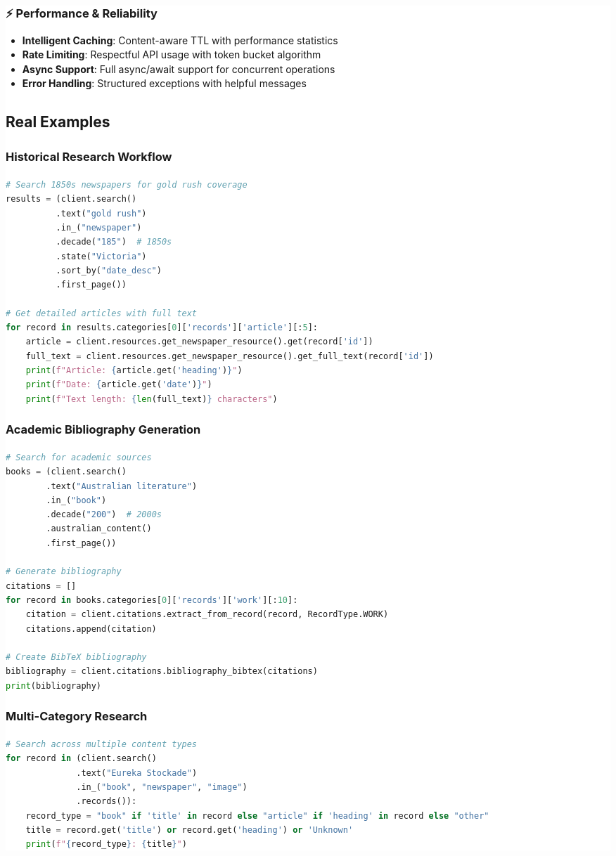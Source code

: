 ### ⚡ Performance & Reliability
- **Intelligent Caching**: Content-aware TTL with performance statistics
- **Rate Limiting**: Respectful API usage with token bucket algorithm
- **Async Support**: Full async/await support for concurrent operations
- **Error Handling**: Structured exceptions with helpful messages

## Real Examples

### Historical Research Workflow
```python
# Search 1850s newspapers for gold rush coverage
results = (client.search()
          .text("gold rush")
          .in_("newspaper")
          .decade("185")  # 1850s
          .state("Victoria")
          .sort_by("date_desc")
          .first_page())

# Get detailed articles with full text
for record in results.categories[0]['records']['article'][:5]:
    article = client.resources.get_newspaper_resource().get(record['id'])
    full_text = client.resources.get_newspaper_resource().get_full_text(record['id'])
    print(f"Article: {article.get('heading')}")
    print(f"Date: {article.get('date')}")
    print(f"Text length: {len(full_text)} characters")
```

### Academic Bibliography Generation
```python
# Search for academic sources
books = (client.search()
        .text("Australian literature")
        .in_("book")
        .decade("200")  # 2000s
        .australian_content()
        .first_page())

# Generate bibliography
citations = []
for record in books.categories[0]['records']['work'][:10]:
    citation = client.citations.extract_from_record(record, RecordType.WORK)
    citations.append(citation)

# Create BibTeX bibliography
bibliography = client.citations.bibliography_bibtex(citations)
print(bibliography)
```

### Multi-Category Research
```python
# Search across multiple content types
for record in (client.search()
              .text("Eureka Stockade")
              .in_("book", "newspaper", "image")
              .records()):
    record_type = "book" if 'title' in record else "article" if 'heading' in record else "other"
    title = record.get('title') or record.get('heading') or 'Unknown'
    print(f"{record_type}: {title}")
```
